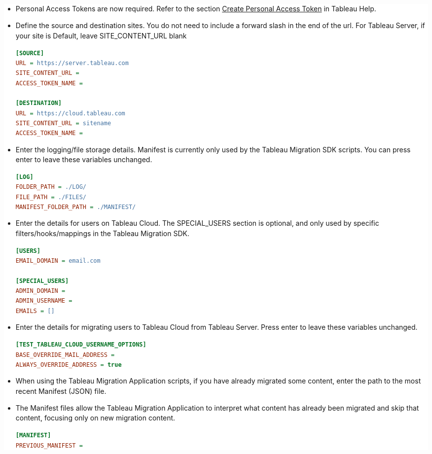 - Personal Access Tokens are now required. Refer to the section [Create Personal Access Token](https://help.tableau.com/current/pro/desktop/en-us/useracct.htm) in Tableau Help.  
  
- Define the source and destination sites. You do not need to include a forward slash in the end of the url. For Tableau Server, if your site is Default, leave SITE_CONTENT_URL blank
  
    ```ini
    [SOURCE]
    URL = https://server.tableau.com
    SITE_CONTENT_URL = 
    ACCESS_TOKEN_NAME = 

    [DESTINATION]
    URL = https://cloud.tableau.com
    SITE_CONTENT_URL = sitename
    ACCESS_TOKEN_NAME = 
    ```  

- Enter the logging/file storage details.  Manifest is currently only used by the Tableau Migration SDK scripts.  You can press enter to leave these variables unchanged.
  
    ```ini
    [LOG]
    FOLDER_PATH = ./LOG/
    FILE_PATH = ./FILES/
    MANIFEST_FOLDER_PATH = ./MANIFEST/
    ```

- Enter the details for users on Tableau Cloud.  The SPECIAL_USERS section is optional, and only used by specific filters/hooks/mappings in the Tableau Migration SDK.
  
    ```ini
    [USERS]
    EMAIL_DOMAIN = email.com

    [SPECIAL_USERS]
    ADMIN_DOMAIN = 
    ADMIN_USERNAME = 
    EMAILS = []
    ```

- Enter the details for migrating users to Tableau Cloud from Tableau Server.  Press enter to leave these variables unchanged.
  
    ```ini
    [TEST_TABLEAU_CLOUD_USERNAME_OPTIONS]
    BASE_OVERRIDE_MAIL_ADDRESS =
    ALWAYS_OVERRIDE_ADDRESS = true
    ```

- When using the Tableau Migration Application scripts, if you have already migrated some content, enter the path to the most recent Manifest (JSON) file.
- The Manifest files allow the Tableau Migration Application to interpret what content has already been migrated and skip that content, focusing only on new migration content.
  
    ```ini
    [MANIFEST]
    PREVIOUS_MANIFEST =
    ```
